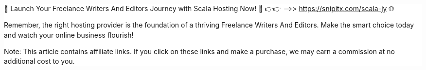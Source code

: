 🚀 Launch Your Freelance Writers And Editors Journey with Scala Hosting Now! 🌟
👉👉 -->> https://snipitx.com/scala-jy 🌐

Remember, the right hosting provider is the foundation of a thriving Freelance Writers And Editors. Make the smart choice today and watch your online business flourish!

Note: This article contains affiliate links. If you click on these links and make a purchase, we may earn a commission at no additional cost to you.